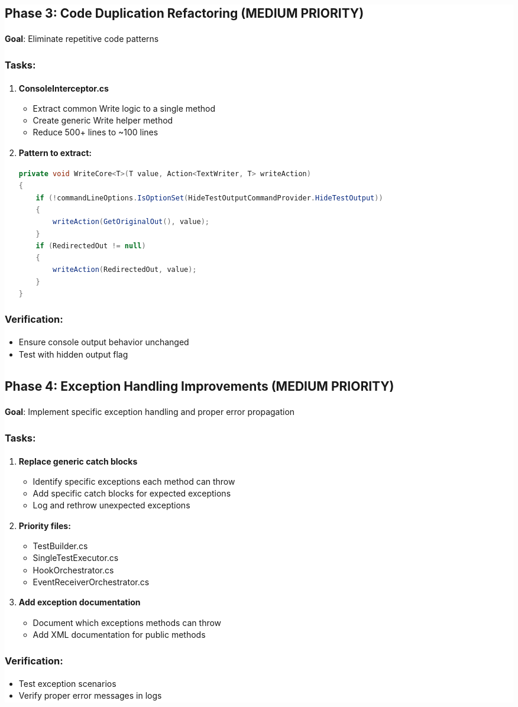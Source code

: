 ## Phase 3: Code Duplication Refactoring (MEDIUM PRIORITY)
**Goal**: Eliminate repetitive code patterns

### Tasks:
1. **ConsoleInterceptor.cs**
   - Extract common Write logic to a single method
   - Create generic Write<T> helper method
   - Reduce 500+ lines to ~100 lines

2. **Pattern to extract:**
   ```csharp
   private void WriteCore<T>(T value, Action<TextWriter, T> writeAction)
   {
       if (!commandLineOptions.IsOptionSet(HideTestOutputCommandProvider.HideTestOutput))
       {
           writeAction(GetOriginalOut(), value);
       }
       if (RedirectedOut != null)
       {
           writeAction(RedirectedOut, value);
       }
   }
   ```

### Verification:
- Ensure console output behavior unchanged
- Test with hidden output flag

## Phase 4: Exception Handling Improvements (MEDIUM PRIORITY)
**Goal**: Implement specific exception handling and proper error propagation

### Tasks:
1. **Replace generic catch blocks**
   - Identify specific exceptions each method can throw
   - Add specific catch blocks for expected exceptions
   - Log and rethrow unexpected exceptions

2. **Priority files:**
   - TestBuilder.cs
   - SingleTestExecutor.cs
   - HookOrchestrator.cs
   - EventReceiverOrchestrator.cs

3. **Add exception documentation**
   - Document which exceptions methods can throw
   - Add XML documentation for public methods

### Verification:
- Test exception scenarios
- Verify proper error messages in logs
